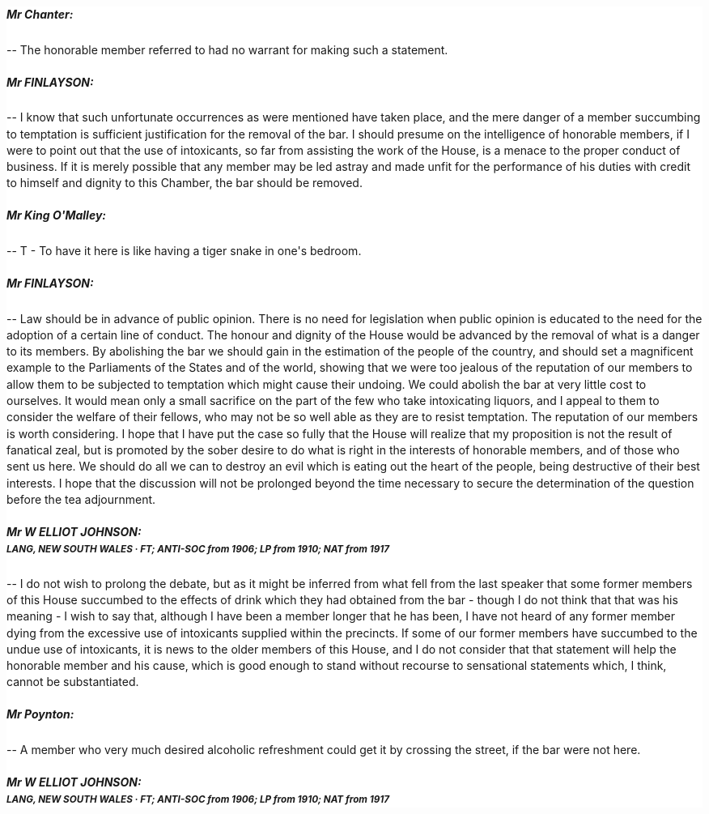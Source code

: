 ##### Mr Chanter:

--  The honorable member referred to had no warrant for making such a statement. 

##### Mr FINLAYSON:

-- I know that such unfortunate occurrences as were mentioned have taken place, and the mere danger of a member succumbing to temptation is sufficient justification for the removal of the bar. I should presume on the intelligence of honorable members, if I were to point out that the use of intoxicants, so far from assisting the work of the House, is a menace to the proper conduct of business. If it is merely possible that any member may be led astray and made unfit for the performance of his duties with credit to himself and dignity to this Chamber, the bar should be removed. 

##### Mr King O'Malley:

-- T -  To have it here is like having a tiger snake in one's bedroom. 

##### Mr FINLAYSON:

-- Law should be in advance of public opinion. There is no need for legislation when public opinion is educated to the need for the adoption of a certain line of conduct. The honour and dignity of the House would be advanced by the removal of what is a danger to its members. By abolishing the bar we should gain in the estimation of the people of the country, and should set a magnificent example to the Parliaments of the States and of the world, showing that we were too jealous of the reputation of our members to allow them to be subjected to temptation which might cause their undoing. We could abolish the bar at very little cost to ourselves. It would mean only a small sacrifice on the part of the few who take intoxicating liquors, and I appeal to them to consider the welfare of their fellows, who may not be so well able as they are to resist temptation. The reputation of our members is worth considering. I hope that I have put the case so fully that the House will realize that my proposition is not the result of fanatical zeal, but is promoted by the sober desire to do what is right in the interests of honorable members, and of those who sent us here. We should do all we can to destroy an evil which is eating out the heart of the people, being destructive of their best interests. I hope that the discussion will not be prolonged beyond the time necessary to secure the determination of the question before the tea adjournment. 

##### Mr W ELLIOT JOHNSON:<br><small class="text-muted">LANG, NEW SOUTH WALES &middot; FT; ANTI-SOC from 1906; LP from 1910; NAT from 1917</small>

-- I do not wish to prolong the debate, but as it might be inferred from what fell from the last  speaker  that some former members of this House succumbed to the effects of drink which they had obtained from the bar - though I do not think that that was his meaning - I wish to say that, although I have been a member longer that he has been, I have not heard of any former member dying from the excessive use of intoxicants supplied within the precincts. If some of our former members have succumbed to the undue use of intoxicants, it is news to the older members of this House, and I do not consider that that statement will help the honorable member and his cause, which is good enough to stand without recourse to sensational statements which, I think, cannot be substantiated. 

##### Mr Poynton:

--  A member who very much desired alcoholic refreshment could get it by crossing the street, if the bar were not here. 

##### Mr W ELLIOT JOHNSON:<br><small class="text-muted">LANG, NEW SOUTH WALES &middot; FT; ANTI-SOC from 1906; LP from 1910; NAT from 1917</small>
